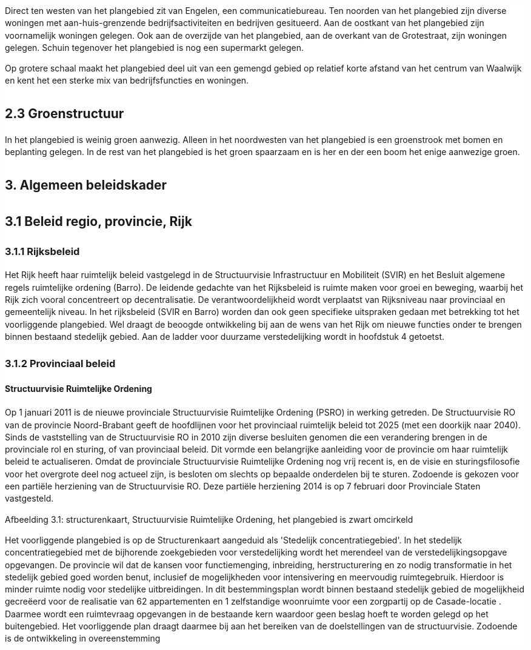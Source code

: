 Direct ten westen van het plangebied zit van Engelen, een communicatiebureau. Ten noorden van het plangebied zijn diverse woningen met aan-huis-grenzende bedrijfsactiviteiten en bedrijven gesitueerd. Aan de oostkant van het plangebied zijn voornamelijk woningen gelegen. Ook aan de overzijde van het plangebied, aan de overkant van de Grotestraat, zijn woningen gelegen. Schuin tegenover het plangebied is nog een supermarkt gelegen.

Op grotere schaal maakt het plangebied deel uit van een gemengd gebied op relatief korte afstand van het centrum van Waalwijk en kent het een sterke mix van bedrijfsfuncties en woningen.

## **2.3 Groenstructuur**

In het plangebied is weinig groen aanwezig. Alleen in het noordwesten van het plangebied is een groenstrook met bomen en beplanting gelegen. In de rest van het plangebied is het groen spaarzaam en is her en der een boom het enige aanwezige groen.

## **3. Algemeen beleidskader**

## **3.1 Beleid regio, provincie, Rijk**

### 3.1.1 Rijksbeleid

Het Rijk heeft haar ruimtelijk beleid vastgelegd in de Structuurvisie Infrastructuur en Mobiliteit (SVIR) en het Besluit algemene regels ruimtelijke ordening (Barro). De leidende gedachte van het Rijksbeleid is ruimte maken voor groei en beweging, waarbij het Rijk zich vooral concentreert op decentralisatie. De verantwoordelijkheid wordt verplaatst van Rijksniveau naar provinciaal en gemeentelijk niveau. In het rijksbeleid (SVIR en Barro) worden dan ook geen specifieke uitspraken gedaan met betrekking tot het voorliggende plangebied. Wel draagt de beoogde ontwikkeling bij aan de wens van het Rijk om nieuwe functies onder te brengen binnen bestaand stedelijk gebied. Aan de ladder voor duurzame verstedelijking wordt in hoofdstuk 4 getoetst.

### 3.1.2 Provinciaal beleid

#### Structuurvisie Ruimtelijke Ordening

Op 1 januari 2011 is de nieuwe provinciale Structuurvisie Ruimtelijke Ordening (PSRO) in werking getreden. De Structuurvisie RO van de provincie Noord-Brabant geeft de hoofdlijnen voor het provinciaal ruimtelijk beleid tot 2025 (met een doorkijk naar 2040). Sinds de vaststelling van de Structuurvisie RO in 2010 zijn diverse besluiten genomen die een verandering brengen in de provinciale rol en sturing, of van provinciaal beleid. Dit vormde een belangrijke aanleiding voor de provincie om haar ruimtelijk beleid te actualiseren. Omdat de provinciale Structuurvisie Ruimtelijke Ordening nog vrij recent is, en de visie en sturingsfilosofie voor het overgrote deel nog actueel zijn, is besloten om slechts op bepaalde onderdelen bij te sturen. Zodoende is gekozen voor een partiële herziening van de Structuurvisie RO. Deze partiële herziening 2014 is op 7 februari door Provinciale Staten vastgesteld.

Afbeelding 3.1: structurenkaart, Structuurvisie Ruimtelijke Ordening, het plangebied is zwart omcirkeld

Het voorliggende plangebied is op de Structurenkaart aangeduid als 'Stedelijk concentratiegebied'. In het stedelijk concentratiegebied met de bijhorende zoekgebieden voor verstedelijking wordt het merendeel van de verstedelijkingsopgave opgevangen. De provincie wil dat de kansen voor functiemenging, inbreiding, herstructurering en zo nodig transformatie in het stedelijk gebied goed worden benut, inclusief de mogelijkheden voor intensivering en meervoudig ruimtegebruik. Hierdoor is minder ruimte nodig voor stedelijke uitbreidingen. In dit bestemmingsplan wordt binnen bestaand stedelijk gebied de mogelijkheid gecreëerd voor de realisatie van 62 appartementen en 1 zelfstandige woonruimte voor een zorgpartij op de Casade-locatie . Daarmee wordt een ruimtevraag opgevangen in de bestaande kern waardoor geen beslag hoeft te worden gelegd op het buitengebied. Het voorliggende plan draagt daarmee bij aan het bereiken van de doelstellingen van de structuurvisie. Zodoende is de ontwikkeling in overeenstemming
